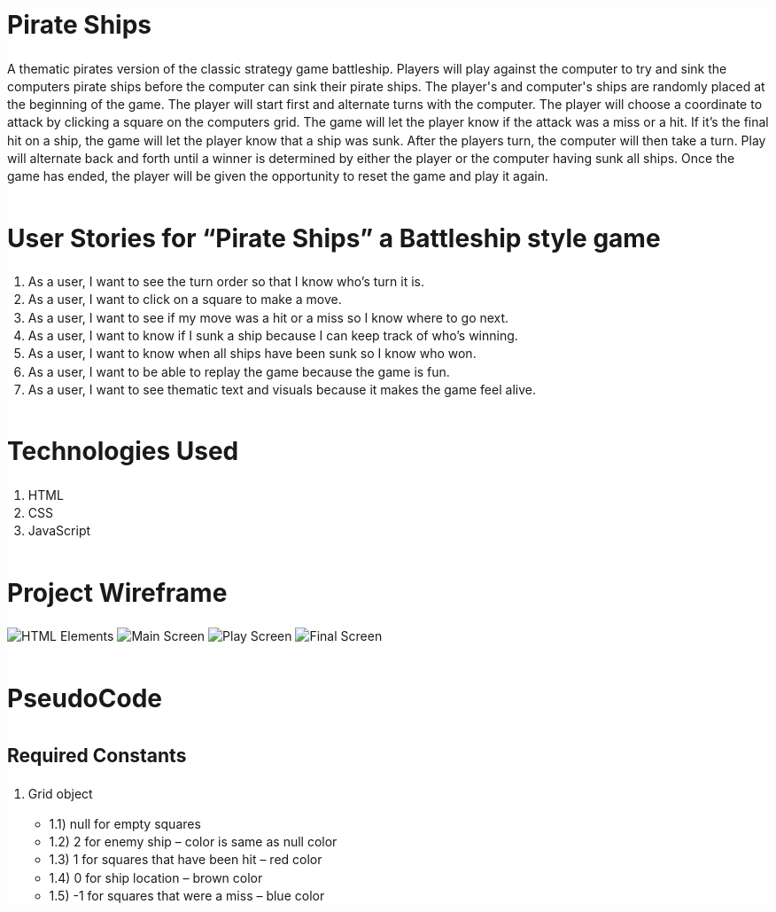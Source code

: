 # Pirate Ships

A thematic pirates version of the classic strategy game battleship. Players will play against the computer to try and sink the computers pirate ships before the computer can sink their pirate ships.
The player's and computer's ships are randomly placed at the beginning of the game. The player will start first and alternate turns with the computer. The player will choose a coordinate to attack by clicking a square on the computers grid. The game will let the player know if the attack was a miss or a hit. If it’s the final hit on a ship, the game will let the player know that a ship was sunk. After the players turn, the computer will then take a turn. Play will alternate back and forth until a winner is determined by either the player or the computer having sunk all ships. Once the game has ended, the player will be given the opportunity to reset the game and play it again.

# User Stories for “Pirate Ships” a Battleship style game

1. As a user, I want to see the turn order so that I know who’s turn it is.
2. As a user, I want to click on a square to make a move.
3. As a user, I want to see if my move was a hit or a miss so I know where to go next.
4. As a user, I want to know if I sunk a ship because I can keep track of who’s winning.
5. As a user, I want to know when all ships have been sunk so I know who won.
6. As a user, I want to be able to replay the game because the game is fun.
7. As a user, I want to see thematic text and visuals because it makes the game feel alive.

# Technologies Used

1. HTML
2. CSS
3. JavaScript

# Project Wireframe

![HTML Elements](https://i.imgur.com/9Vnkr84.jpg)
![Main Screen](https://i.imgur.com/yUwWnkH.jpg)
![Play Screen](https://i.imgur.com/Xp58f7P.jpg)
![Final Screen](https://i.imgur.com/KV0ZDqs.jpg)

# PseudoCode

## Required Constants

1. Grid object

   - 1.1) null for empty squares
   - 1.2) 2 for enemy ship – color is same as null color
   - 1.3) 1 for squares that have been hit – red color
   - 1.4) 0 for ship location – brown color
   - 1.5) -1 for squares that were a miss – blue color
